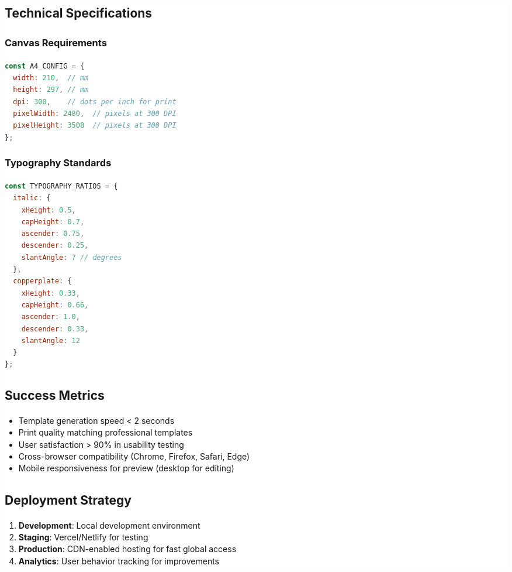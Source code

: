 ## Technical Specifications

### Canvas Requirements
```javascript
const A4_CONFIG = {
  width: 210,  // mm
  height: 297, // mm
  dpi: 300,    // dots per inch for print
  pixelWidth: 2480,  // pixels at 300 DPI
  pixelHeight: 3508  // pixels at 300 DPI
};
```

### Typography Standards
```javascript
const TYPOGRAPHY_RATIOS = {
  italic: {
    xHeight: 0.5,
    capHeight: 0.7,
    ascender: 0.75,
    descender: 0.25,
    slantAngle: 7 // degrees
  },
  copperplate: {
    xHeight: 0.33,
    capHeight: 0.66,
    ascender: 1.0,
    descender: 0.33,
    slantAngle: 12
  }
};
```

## Success Metrics
- Template generation speed < 2 seconds
- Print quality matching professional templates
- User satisfaction > 90% in usability testing
- Cross-browser compatibility (Chrome, Firefox, Safari, Edge)
- Mobile responsiveness for preview (desktop for editing)

## Deployment Strategy
1. **Development**: Local development environment
2. **Staging**: Vercel/Netlify for testing
3. **Production**: CDN-enabled hosting for fast global access
4. **Analytics**: User behavior tracking for improvements
